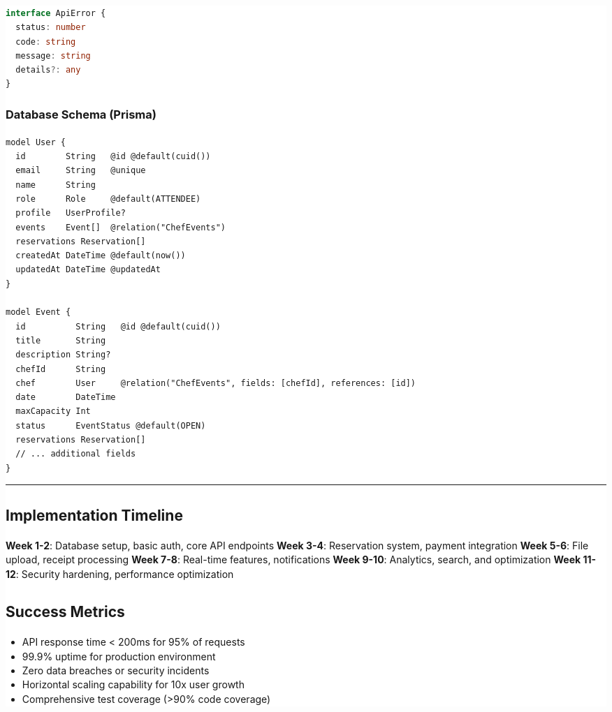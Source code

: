 ```typescript
interface ApiError {
  status: number
  code: string
  message: string
  details?: any
}
```

### Database Schema (Prisma)
```prisma
model User {
  id        String   @id @default(cuid())
  email     String   @unique
  name      String
  role      Role     @default(ATTENDEE)
  profile   UserProfile?
  events    Event[]  @relation("ChefEvents")
  reservations Reservation[]
  createdAt DateTime @default(now())
  updatedAt DateTime @updatedAt
}

model Event {
  id          String   @id @default(cuid())
  title       String
  description String?
  chefId      String
  chef        User     @relation("ChefEvents", fields: [chefId], references: [id])
  date        DateTime
  maxCapacity Int
  status      EventStatus @default(OPEN)
  reservations Reservation[]
  // ... additional fields
}
```

---

## Implementation Timeline

**Week 1-2**: Database setup, basic auth, core API endpoints
**Week 3-4**: Reservation system, payment integration
**Week 5-6**: File upload, receipt processing
**Week 7-8**: Real-time features, notifications
**Week 9-10**: Analytics, search, and optimization
**Week 11-12**: Security hardening, performance optimization

## Success Metrics
- API response time < 200ms for 95% of requests
- 99.9% uptime for production environment
- Zero data breaches or security incidents
- Horizontal scaling capability for 10x user growth
- Comprehensive test coverage (>90% code coverage)